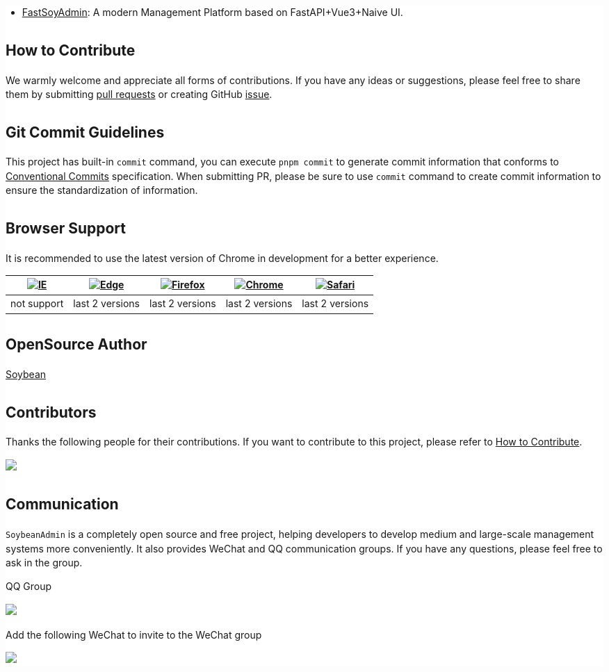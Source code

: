 - [FastSoyAdmin](https://github.com/sleep1223/fast-soy-admin): A modern Management Platform based on FastAPI+Vue3+Naive UI.


## How to Contribute

We warmly welcome and appreciate all forms of contributions. If you have any ideas or suggestions, please feel free to share them by submitting [pull requests](https://github.com/soybeanjs/soybean-admin/pulls) or creating GitHub [issue](https://github.com/soybeanjs/soybean-admin/issues/new).

## Git Commit Guidelines

This project has built-in `commit` command, you can execute `pnpm commit` to generate commit information that conforms to [Conventional Commits](https://www.conventionalcommits.org/) specification. When submitting PR, please be sure to use `commit` command to create commit information to ensure the standardization of information.

## Browser Support

It is recommended to use the latest version of Chrome in development for a better experience.

| [<img src="https://raw.githubusercontent.com/alrra/browser-logos/master/src/archive/internet-explorer_9-11/internet-explorer_9-11_48x48.png" alt="IE" width="24px" height="24px"  />](http://godban.github.io/browsers-support-badges/) | [<img src="https://raw.githubusercontent.com/alrra/browser-logos/master/src/edge/edge_48x48.png" alt=" Edge" width="24px" height="24px" />](http://godban.github.io/browsers-support-badges/) | [<img src="https://raw.githubusercontent.com/alrra/browser-logos/master/src/firefox/firefox_48x48.png" alt="Firefox" width="24px" height="24px" />](http://godban.github.io/browsers-support-badges/) | [<img src="https://raw.githubusercontent.com/alrra/browser-logos/master/src/chrome/chrome_48x48.png" alt="Chrome" width="24px" height="24px" />](http://godban.github.io/browsers-support-badges/) | [<img src="https://raw.githubusercontent.com/alrra/browser-logos/master/src/safari/safari_48x48.png" alt="Safari" width="24px" height="24px" />](http://godban.github.io/browsers-support-badges/) |
| --- | --- | --- | --- | --- |
| not support | last 2 versions | last 2 versions | last 2 versions | last 2 versions |

## OpenSource Author

[Soybean](https://github.com/honghuangdc)

## Contributors

Thanks the following people for their contributions. If you want to contribute to this project, please refer to [How to Contribute](#how-to-contribute).

<a href="https://github.com/soybeanjs/soybean-admin/graphs/contributors">
  <img src="https://contrib.rocks/image?repo=soybeanjs/soybean-admin" />
</a>

## Communication

`SoybeanAdmin` is a completely open source and free project, helping developers to develop medium and large-scale management systems more conveniently. It also provides WeChat and QQ communication groups. If you have any questions, please feel free to ask in the group.

  <div>
  	<p>QQ Group</p>
    <img src="https://soybeanjs-1300612522.cos.ap-guangzhou.myqcloud.com/uPic/qq-soybean-admin-4.jpg" style="width:200px" />
  </div>
	<!-- <div>
		<p>WeChat Group</p>
		<img src="https://soybeanjs-1300612522.cos.ap-guangzhou.myqcloud.com/picgo/soybean-admin-wechat-0620.jpg" style="width:200px" />
	</div> -->
	<div>
		<p>Add the following WeChat to invite to the WeChat group</p>
		<img src="https://soybeanjs-1300612522.cos.ap-guangzhou.myqcloud.com/uPic/wechat-soybeanjs.jpg" style="width:200px" />
	</div>
